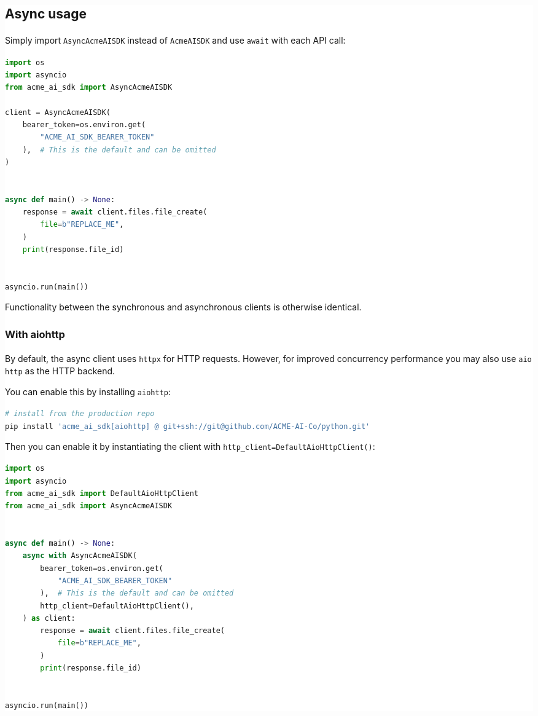 ## Async usage

Simply import `AsyncAcmeAISDK` instead of `AcmeAISDK` and use `await` with each API call:

```python
import os
import asyncio
from acme_ai_sdk import AsyncAcmeAISDK

client = AsyncAcmeAISDK(
    bearer_token=os.environ.get(
        "ACME_AI_SDK_BEARER_TOKEN"
    ),  # This is the default and can be omitted
)


async def main() -> None:
    response = await client.files.file_create(
        file=b"REPLACE_ME",
    )
    print(response.file_id)


asyncio.run(main())
```

Functionality between the synchronous and asynchronous clients is otherwise identical.

### With aiohttp

By default, the async client uses `httpx` for HTTP requests. However, for improved concurrency performance you may also use `aiohttp` as the HTTP backend.

You can enable this by installing `aiohttp`:

```sh
# install from the production repo
pip install 'acme_ai_sdk[aiohttp] @ git+ssh://git@github.com/ACME-AI-Co/python.git'
```

Then you can enable it by instantiating the client with `http_client=DefaultAioHttpClient()`:

```python
import os
import asyncio
from acme_ai_sdk import DefaultAioHttpClient
from acme_ai_sdk import AsyncAcmeAISDK


async def main() -> None:
    async with AsyncAcmeAISDK(
        bearer_token=os.environ.get(
            "ACME_AI_SDK_BEARER_TOKEN"
        ),  # This is the default and can be omitted
        http_client=DefaultAioHttpClient(),
    ) as client:
        response = await client.files.file_create(
            file=b"REPLACE_ME",
        )
        print(response.file_id)


asyncio.run(main())
```
